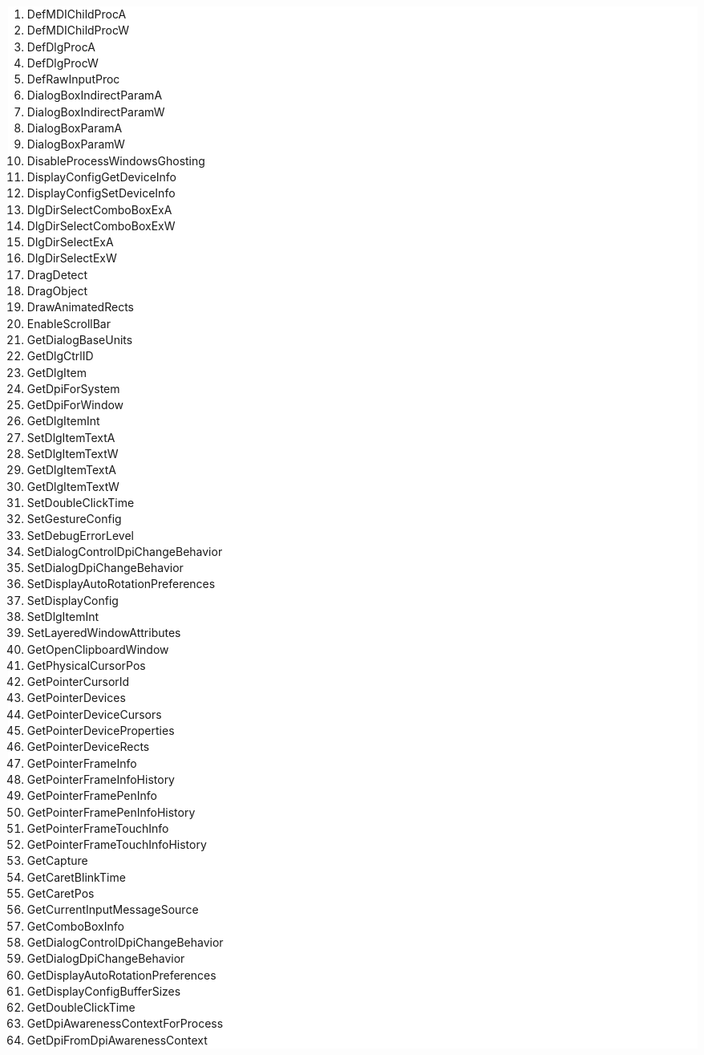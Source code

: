 1. DefMDIChildProcA
1. DefMDIChildProcW
1. DefDlgProcA
1. DefDlgProcW
1. DefRawInputProc
1. DialogBoxIndirectParamA
1. DialogBoxIndirectParamW
1. DialogBoxParamA
1. DialogBoxParamW
1. DisableProcessWindowsGhosting
1. DisplayConfigGetDeviceInfo
1. DisplayConfigSetDeviceInfo
1. DlgDirSelectComboBoxExA
1. DlgDirSelectComboBoxExW
1. DlgDirSelectExA
1. DlgDirSelectExW
1. DragDetect
1. DragObject
1. DrawAnimatedRects
1. EnableScrollBar
1. GetDialogBaseUnits
1. GetDlgCtrlID
1. GetDlgItem
1. GetDpiForSystem
1. GetDpiForWindow
1. GetDlgItemInt
1. SetDlgItemTextA
1. SetDlgItemTextW
1. GetDlgItemTextA
1. GetDlgItemTextW
1. SetDoubleClickTime
1. SetGestureConfig
1. SetDebugErrorLevel
1. SetDialogControlDpiChangeBehavior
1. SetDialogDpiChangeBehavior
1. SetDisplayAutoRotationPreferences
1. SetDisplayConfig
1. SetDlgItemInt
1. SetLayeredWindowAttributes
1. GetOpenClipboardWindow
1. GetPhysicalCursorPos
1. GetPointerCursorId
1. GetPointerDevices
1. GetPointerDeviceCursors
1. GetPointerDeviceProperties
1. GetPointerDeviceRects
1. GetPointerFrameInfo
1. GetPointerFrameInfoHistory
1. GetPointerFramePenInfo
1. GetPointerFramePenInfoHistory
1. GetPointerFrameTouchInfo
1. GetPointerFrameTouchInfoHistory
1. GetCapture
1. GetCaretBlinkTime
1. GetCaretPos
1. GetCurrentInputMessageSource
1. GetComboBoxInfo
1. GetDialogControlDpiChangeBehavior
1. GetDialogDpiChangeBehavior
1. GetDisplayAutoRotationPreferences
1. GetDisplayConfigBufferSizes
1. GetDoubleClickTime
1. GetDpiAwarenessContextForProcess
1. GetDpiFromDpiAwarenessContext